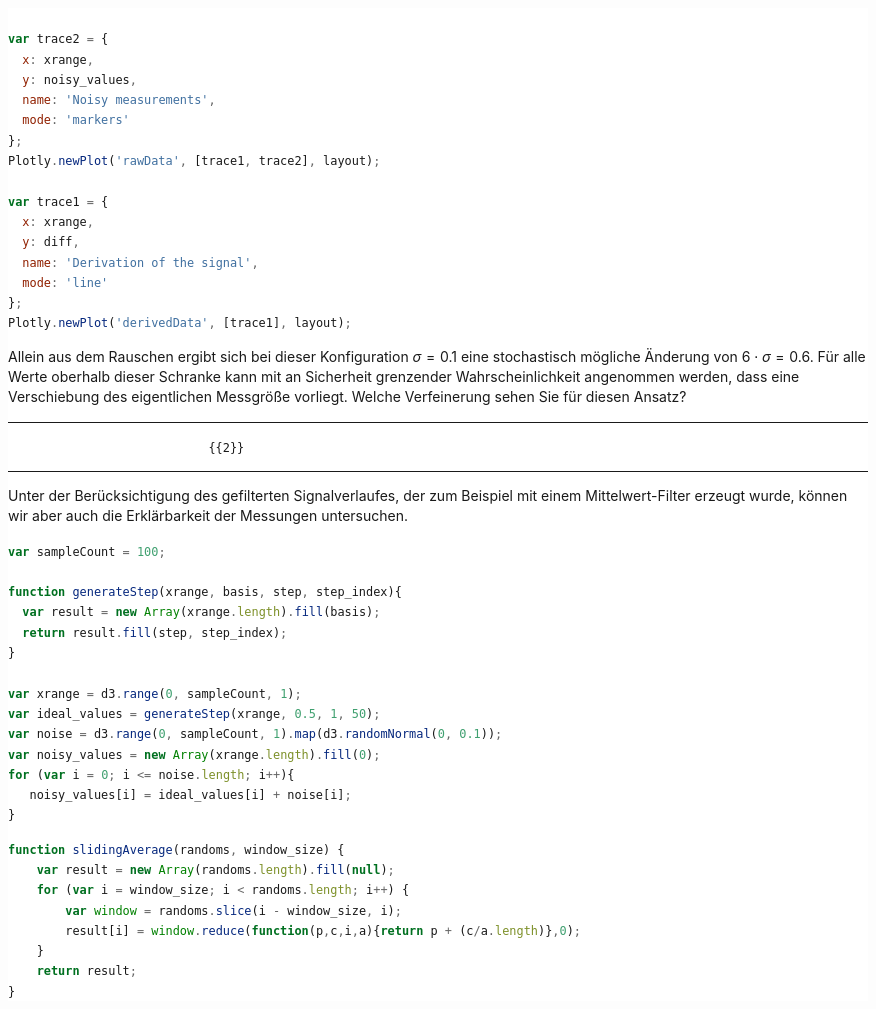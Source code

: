 ```js -Visualization.js

var trace2 = {
  x: xrange,
  y: noisy_values,
  name: 'Noisy measurements',
  mode: 'markers'
};
Plotly.newPlot('rawData', [trace1, trace2], layout);

var trace1 = {
  x: xrange,
  y: diff,
  name: 'Derivation of the signal',
  mode: 'line'
};
Plotly.newPlot('derivedData', [trace1], layout);

```
<script>
  @input(0)
  @input(1)
  @input(2)
</script>

<div id="rawData"></div>
<div id="derivedData"></div>

Allein aus dem Rauschen ergibt sich bei dieser Konfiguration $\sigma = 0.1$ eine stochastisch mögliche Änderung von $6 \cdot \sigma = 0.6$. Für alle Werte oberhalb dieser Schranke kann mit an Sicherheit grenzender Wahrscheinlichkeit angenommen werden, dass eine Verschiebung des eigentlichen Messgröße vorliegt. Welche Verfeinerung sehen Sie für diesen Ansatz?

******************************************************************************

                                {{2}}
******************************************************************************
Unter der Berücksichtigung des gefilterten Signalverlaufes, der zum Beispiel mit einem Mittelwert-Filter erzeugt wurde, können wir aber auch die Erklärbarkeit der Messungen untersuchen.

```js -GenerateData.js
var sampleCount = 100;

function generateStep(xrange, basis, step, step_index){
  var result = new Array(xrange.length).fill(basis);
  return result.fill(step, step_index);
}

var xrange = d3.range(0, sampleCount, 1);
var ideal_values = generateStep(xrange, 0.5, 1, 50);
var noise = d3.range(0, sampleCount, 1).map(d3.randomNormal(0, 0.1));
var noisy_values = new Array(xrange.length).fill(0);
for (var i = 0; i <= noise.length; i++){
   noisy_values[i] = ideal_values[i] + noise[i];
}
```
```js +Processing.js
function slidingAverage(randoms, window_size) {
    var result = new Array(randoms.length).fill(null);
    for (var i = window_size; i < randoms.length; i++) {
        var window = randoms.slice(i - window_size, i);
        result[i] = window.reduce(function(p,c,i,a){return p + (c/a.length)},0);
    }
    return result;
}

```
